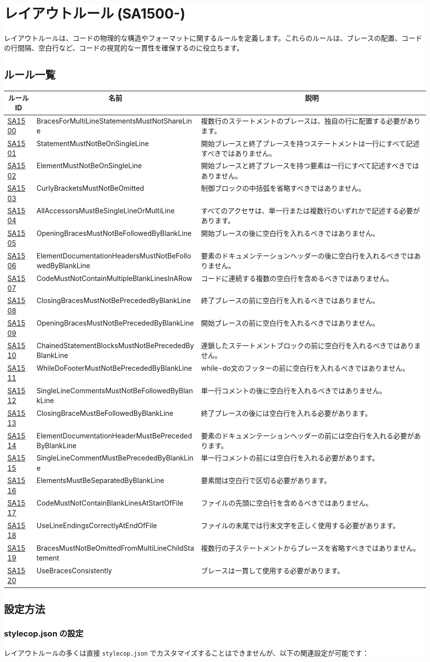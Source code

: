 # レイアウトルール (SA1500-)

レイアウトルールは、コードの物理的な構造やフォーマットに関するルールを定義します。これらのルールは、ブレースの配置、コードの行間隔、空白行など、コードの視覚的な一貫性を確保するのに役立ちます。

## ルール一覧

| ルールID | 名前 | 説明 |
|---------|------|------|
| [SA1500](https://github.com/DotNetAnalyzers/StyleCopAnalyzers/blob/master/documentation/SA1500.md) | BracesForMultiLineStatementsMustNotShareLine | 複数行のステートメントのブレースは、独自の行に配置する必要があります。 |
| [SA1501](https://github.com/DotNetAnalyzers/StyleCopAnalyzers/blob/master/documentation/SA1501.md) | StatementMustNotBeOnSingleLine | 開始ブレースと終了ブレースを持つステートメントは一行にすべて記述すべきではありません。 |
| [SA1502](https://github.com/DotNetAnalyzers/StyleCopAnalyzers/blob/master/documentation/SA1502.md) | ElementMustNotBeOnSingleLine | 開始ブレースと終了ブレースを持つ要素は一行にすべて記述すべきではありません。 |
| [SA1503](https://github.com/DotNetAnalyzers/StyleCopAnalyzers/blob/master/documentation/SA1503.md) | CurlyBracketsMustNotBeOmitted | 制御ブロックの中括弧を省略すべきではありません。 |
| [SA1504](https://github.com/DotNetAnalyzers/StyleCopAnalyzers/blob/master/documentation/SA1504.md) | AllAccessorsMustBeSingleLineOrMultiLine | すべてのアクセサは、単一行または複数行のいずれかで記述する必要があります。 |
| [SA1505](https://github.com/DotNetAnalyzers/StyleCopAnalyzers/blob/master/documentation/SA1505.md) | OpeningBracesMustNotBeFollowedByBlankLine | 開始ブレースの後に空白行を入れるべきではありません。 |
| [SA1506](https://github.com/DotNetAnalyzers/StyleCopAnalyzers/blob/master/documentation/SA1506.md) | ElementDocumentationHeadersMustNotBeFollowedByBlankLine | 要素のドキュメンテーションヘッダーの後に空白行を入れるべきではありません。 |
| [SA1507](https://github.com/DotNetAnalyzers/StyleCopAnalyzers/blob/master/documentation/SA1507.md) | CodeMustNotContainMultipleBlankLinesInARow | コードに連続する複数の空白行を含めるべきではありません。 |
| [SA1508](https://github.com/DotNetAnalyzers/StyleCopAnalyzers/blob/master/documentation/SA1508.md) | ClosingBracesMustNotBePrecededByBlankLine | 終了ブレースの前に空白行を入れるべきではありません。 |
| [SA1509](https://github.com/DotNetAnalyzers/StyleCopAnalyzers/blob/master/documentation/SA1509.md) | OpeningBracesMustNotBePrecededByBlankLine | 開始ブレースの前に空白行を入れるべきではありません。 |
| [SA1510](https://github.com/DotNetAnalyzers/StyleCopAnalyzers/blob/master/documentation/SA1510.md) | ChainedStatementBlocksMustNotBePrecededByBlankLine | 連鎖したステートメントブロックの前に空白行を入れるべきではありません。 |
| [SA1511](https://github.com/DotNetAnalyzers/StyleCopAnalyzers/blob/master/documentation/SA1511.md) | WhileDoFooterMustNotBePrecededByBlankLine | while-do文のフッターの前に空白行を入れるべきではありません。 |
| [SA1512](https://github.com/DotNetAnalyzers/StyleCopAnalyzers/blob/master/documentation/SA1512.md) | SingleLineCommentsMustNotBeFollowedByBlankLine | 単一行コメントの後に空白行を入れるべきではありません。 |
| [SA1513](https://github.com/DotNetAnalyzers/StyleCopAnalyzers/blob/master/documentation/SA1513.md) | ClosingBraceMustBeFollowedByBlankLine | 終了ブレースの後には空白行を入れる必要があります。 |
| [SA1514](https://github.com/DotNetAnalyzers/StyleCopAnalyzers/blob/master/documentation/SA1514.md) | ElementDocumentationHeaderMustBePrecededByBlankLine | 要素のドキュメンテーションヘッダーの前には空白行を入れる必要があります。 |
| [SA1515](https://github.com/DotNetAnalyzers/StyleCopAnalyzers/blob/master/documentation/SA1515.md) | SingleLineCommentMustBePrecededByBlankLine | 単一行コメントの前には空白行を入れる必要があります。 |
| [SA1516](https://github.com/DotNetAnalyzers/StyleCopAnalyzers/blob/master/documentation/SA1516.md) | ElementsMustBeSeparatedByBlankLine | 要素間は空白行で区切る必要があります。 |
| [SA1517](https://github.com/DotNetAnalyzers/StyleCopAnalyzers/blob/master/documentation/SA1517.md) | CodeMustNotContainBlankLinesAtStartOfFile | ファイルの先頭に空白行を含めるべきではありません。 |
| [SA1518](https://github.com/DotNetAnalyzers/StyleCopAnalyzers/blob/master/documentation/SA1518.md) | UseLineEndingsCorrectlyAtEndOfFile | ファイルの末尾では行末文字を正しく使用する必要があります。 |
| [SA1519](https://github.com/DotNetAnalyzers/StyleCopAnalyzers/blob/master/documentation/SA1519.md) | BracesMustNotBeOmittedFromMultiLineChildStatement | 複数行の子ステートメントからブレースを省略すべきではありません。 |
| [SA1520](https://github.com/DotNetAnalyzers/StyleCopAnalyzers/blob/master/documentation/SA1520.md) | UseBracesConsistently | ブレースは一貫して使用する必要があります。 |

## 設定方法

### stylecop.json の設定

レイアウトルールの多くは直接 `stylecop.json` でカスタマイズすることはできませんが、以下の関連設定が可能です：
